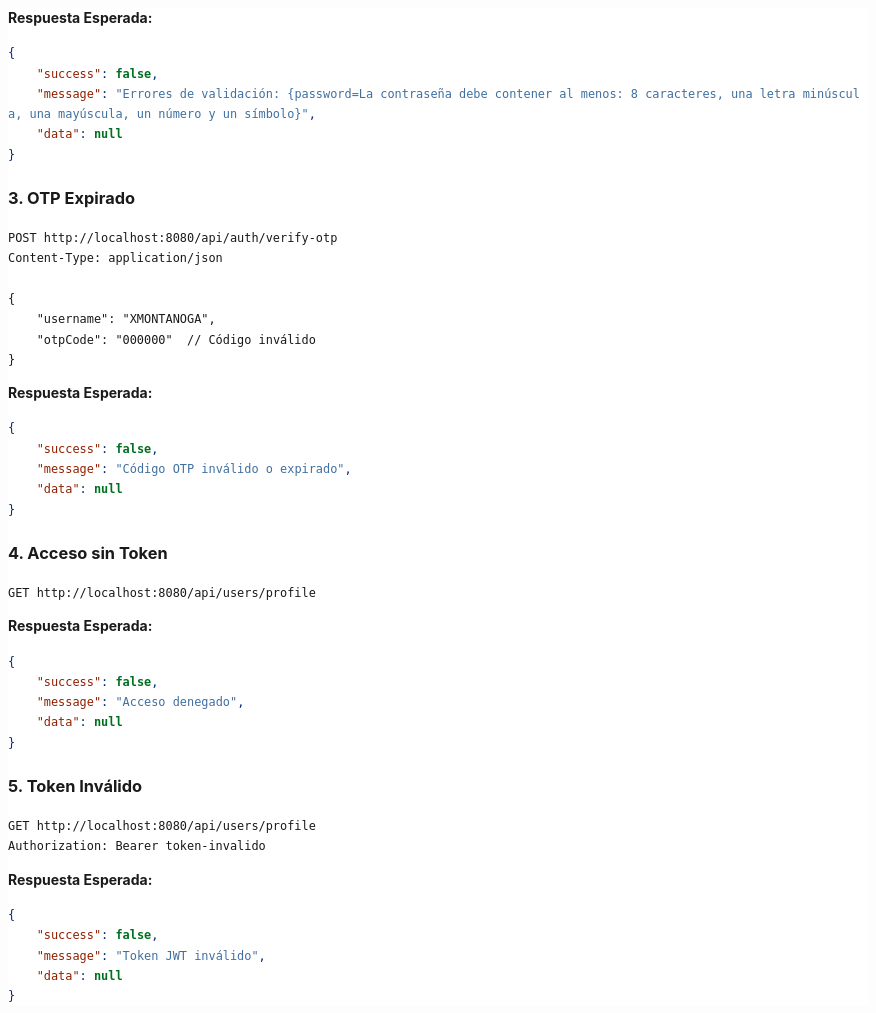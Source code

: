 **Respuesta Esperada:**
```json
{
    "success": false,
    "message": "Errores de validación: {password=La contraseña debe contener al menos: 8 caracteres, una letra minúscula, una mayúscula, un número y un símbolo}",
    "data": null
}
```

### 3. OTP Expirado

```http
POST http://localhost:8080/api/auth/verify-otp
Content-Type: application/json

{
    "username": "XMONTANOGA",
    "otpCode": "000000"  // Código inválido
}
```

**Respuesta Esperada:**
```json
{
    "success": false,
    "message": "Código OTP inválido o expirado",
    "data": null
}
```

### 4. Acceso sin Token

```http
GET http://localhost:8080/api/users/profile
```

**Respuesta Esperada:**
```json
{
    "success": false,
    "message": "Acceso denegado",
    "data": null
}
```

### 5. Token Inválido

```http
GET http://localhost:8080/api/users/profile
Authorization: Bearer token-invalido
```

**Respuesta Esperada:**
```json
{
    "success": false,
    "message": "Token JWT inválido",
    "data": null
}
```
